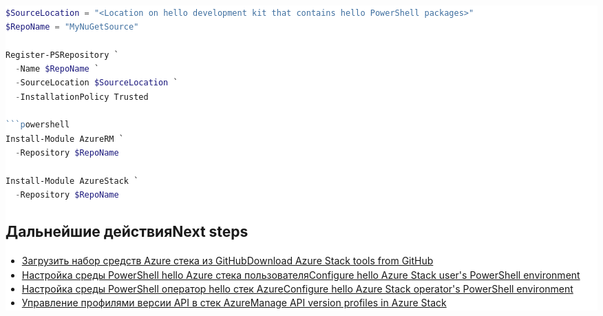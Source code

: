    ```powershell
   $SourceLocation = "<Location on hello development kit that contains hello PowerShell packages>"
   $RepoName = "MyNuGetSource"

   Register-PSRepository `
     -Name $RepoName `
     -SourceLocation $SourceLocation `
     -InstallationPolicy Trusted

   ```powershell
   Install-Module AzureRM `
     -Repository $RepoName

   Install-Module AzureStack `
     -Repository $RepoName 
   ```

## <a name="next-steps"></a><span data-ttu-id="c189a-137">Дальнейшие действия</span><span class="sxs-lookup"><span data-stu-id="c189a-137">Next steps</span></span>

* [<span data-ttu-id="c189a-138">Загрузить набор средств Azure стека из GitHub</span><span class="sxs-lookup"><span data-stu-id="c189a-138">Download Azure Stack tools from GitHub</span></span>](azure-stack-powershell-download.md)
* [<span data-ttu-id="c189a-139">Настройка среды PowerShell hello Azure стека пользователя</span><span class="sxs-lookup"><span data-stu-id="c189a-139">Configure hello Azure Stack user's PowerShell environment</span></span>](azure-stack-powershell-configure-user.md)  
* [<span data-ttu-id="c189a-140">Настройка среды PowerShell оператор hello стек Azure</span><span class="sxs-lookup"><span data-stu-id="c189a-140">Configure hello Azure Stack operator's PowerShell environment</span></span>](azure-stack-powershell-configure-admin.md) 
* [<span data-ttu-id="c189a-141">Управление профилями версии API в стек Azure</span><span class="sxs-lookup"><span data-stu-id="c189a-141">Manage API version profiles in Azure Stack</span></span>](azure-stack-version-profiles.md)  
